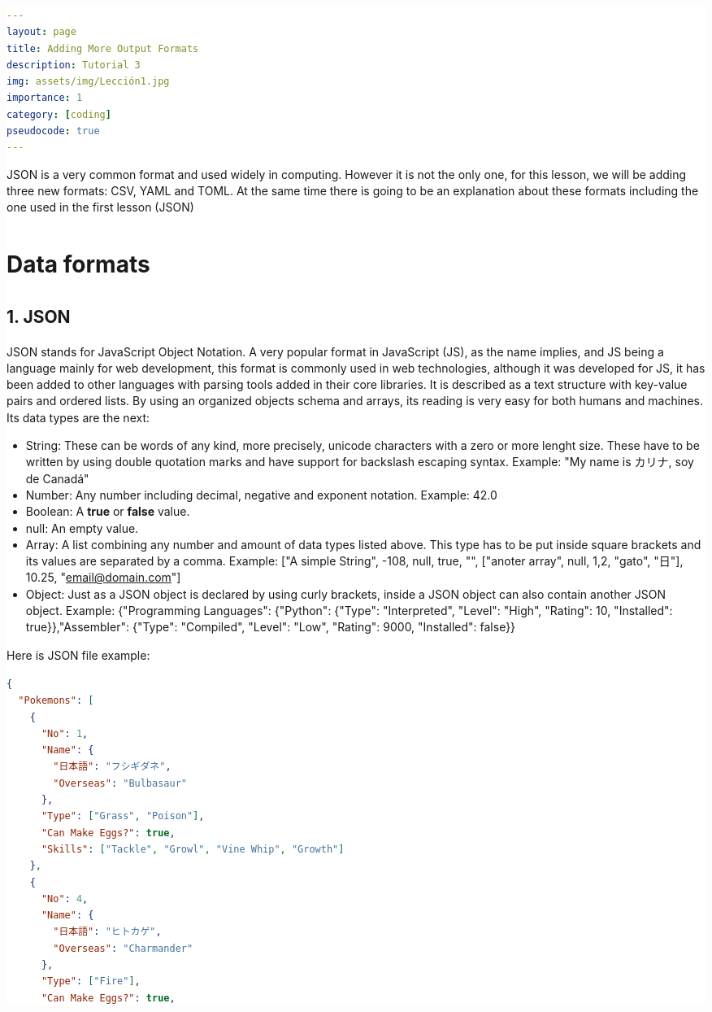 ```yaml
---
layout: page
title: Adding More Output Formats
description: Tutorial 3
img: assets/img/Lección1.jpg
importance: 1
category: [coding]
pseudocode: true
---
```


JSON is a very common format and used widely in computing. However it is not the only one, for this lesson, we will be adding three new formats: CSV, YAML and TOML. At the same time there is going to be an explanation about these formats including the one used in the first lesson (JSON)

# Data formats

## 1. JSON

JSON stands for JavaScript Object Notation. A very popular format in JavaScript (JS), as the name implies, and JS being a language mainly for web development, this format is commonly used in web technologies, although it was developed for JS, it has been added to other languages with parsing tools added in their core libraries. It is described as a text structure with key-value pairs and ordered lists. By using an organized objects schema and arrays, its reading is very easy for both humans and machines. Its data types are the next:

- String: These can be words of any kind, more precisely, unicode characters with a zero or more lenght size. These have to be written by using double quotation marks and have support for backslash escaping syntax. Example: "My name is カリナ, soy de Canadá"
- Number: Any number including decimal, negative and exponent notation. Example: 42.0
- Boolean: A **true** or **false** value.
- null: An empty value.
- Array: A list combining any number and amount of data types listed above. This type has to be put inside square brackets and its values are separated by a comma. Example: ["A simple String", -108, null, true, "", ["anoter array", null, 1,2, "gato", "日"], 10.25, "email@domain.com"]
- Object: Just as a JSON object is declared by using curly brackets, inside a JSON object can also contain another JSON object. Example: {"Programming Languages": {"Python": {"Type": "Interpreted", "Level": "High", "Rating": 10, "Installed": true}},"Assembler": {"Type": "Compiled", "Level": "Low", "Rating": 9000, "Installed": false}}

Here is JSON file example:

```json
{
  "Pokemons": [
    {
      "No": 1,
      "Name": {
        "日本語": "フシギダネ",
        "Overseas": "Bulbasaur"
      },
      "Type": ["Grass", "Poison"],
      "Can Make Eggs?": true,
      "Skills": ["Tackle", "Growl", "Vine Whip", "Growth"]
    },
    {
      "No": 4,
      "Name": {
        "日本語": "ヒトカゲ",
        "Overseas": "Charmander"
      },
      "Type": ["Fire"],
      "Can Make Eggs?": true,
```